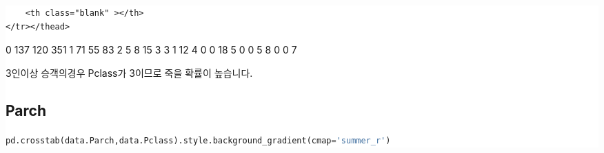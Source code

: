         <th class="blank" ></th> 
    </tr></thead> 
<tbody>    <tr> 
        <th id="T_277bdfac_f0ad_11e9_931c_bc838524d564level0_row0" class="row_heading level0 row0" >0</th> 
        <td id="T_277bdfac_f0ad_11e9_931c_bc838524d564row0_col0" class="data row0 col0" >137</td> 
        <td id="T_277bdfac_f0ad_11e9_931c_bc838524d564row0_col1" class="data row0 col1" >120</td> 
        <td id="T_277bdfac_f0ad_11e9_931c_bc838524d564row0_col2" class="data row0 col2" >351</td> 
    </tr>    <tr> 
        <th id="T_277bdfac_f0ad_11e9_931c_bc838524d564level0_row1" class="row_heading level0 row1" >1</th> 
        <td id="T_277bdfac_f0ad_11e9_931c_bc838524d564row1_col0" class="data row1 col0" >71</td> 
        <td id="T_277bdfac_f0ad_11e9_931c_bc838524d564row1_col1" class="data row1 col1" >55</td> 
        <td id="T_277bdfac_f0ad_11e9_931c_bc838524d564row1_col2" class="data row1 col2" >83</td> 
    </tr>    <tr> 
        <th id="T_277bdfac_f0ad_11e9_931c_bc838524d564level0_row2" class="row_heading level0 row2" >2</th> 
        <td id="T_277bdfac_f0ad_11e9_931c_bc838524d564row2_col0" class="data row2 col0" >5</td> 
        <td id="T_277bdfac_f0ad_11e9_931c_bc838524d564row2_col1" class="data row2 col1" >8</td> 
        <td id="T_277bdfac_f0ad_11e9_931c_bc838524d564row2_col2" class="data row2 col2" >15</td> 
    </tr>    <tr> 
        <th id="T_277bdfac_f0ad_11e9_931c_bc838524d564level0_row3" class="row_heading level0 row3" >3</th> 
        <td id="T_277bdfac_f0ad_11e9_931c_bc838524d564row3_col0" class="data row3 col0" >3</td> 
        <td id="T_277bdfac_f0ad_11e9_931c_bc838524d564row3_col1" class="data row3 col1" >1</td> 
        <td id="T_277bdfac_f0ad_11e9_931c_bc838524d564row3_col2" class="data row3 col2" >12</td> 
    </tr>    <tr> 
        <th id="T_277bdfac_f0ad_11e9_931c_bc838524d564level0_row4" class="row_heading level0 row4" >4</th> 
        <td id="T_277bdfac_f0ad_11e9_931c_bc838524d564row4_col0" class="data row4 col0" >0</td> 
        <td id="T_277bdfac_f0ad_11e9_931c_bc838524d564row4_col1" class="data row4 col1" >0</td> 
        <td id="T_277bdfac_f0ad_11e9_931c_bc838524d564row4_col2" class="data row4 col2" >18</td> 
    </tr>    <tr> 
        <th id="T_277bdfac_f0ad_11e9_931c_bc838524d564level0_row5" class="row_heading level0 row5" >5</th> 
        <td id="T_277bdfac_f0ad_11e9_931c_bc838524d564row5_col0" class="data row5 col0" >0</td> 
        <td id="T_277bdfac_f0ad_11e9_931c_bc838524d564row5_col1" class="data row5 col1" >0</td> 
        <td id="T_277bdfac_f0ad_11e9_931c_bc838524d564row5_col2" class="data row5 col2" >5</td> 
    </tr>    <tr> 
        <th id="T_277bdfac_f0ad_11e9_931c_bc838524d564level0_row6" class="row_heading level0 row6" >8</th> 
        <td id="T_277bdfac_f0ad_11e9_931c_bc838524d564row6_col0" class="data row6 col0" >0</td> 
        <td id="T_277bdfac_f0ad_11e9_931c_bc838524d564row6_col1" class="data row6 col1" >0</td> 
        <td id="T_277bdfac_f0ad_11e9_931c_bc838524d564row6_col2" class="data row6 col2" >7</td> 
    </tr></tbody> 
</table> 



3인이상 승객의경우 Pclass가 3이므로 죽을 확률이 높습니다.

## Parch


```python
pd.crosstab(data.Parch,data.Pclass).style.background_gradient(cmap='summer_r')
```




<style  type="text/css" >
    #T_35779552_f0ad_11e9_9ca5_bc838524d564row0_col0 {
            background-color:  #008066;
        }    #T_35779552_f0ad_11e9_9ca5_bc838524d564row0_col1 {
            background-color:  #008066;
        }    #T_35779552_f0ad_11e9_9ca5_bc838524d564row0_col2 {
            background-color:  #008066;
        }    #T_35779552_f0ad_11e9_9ca5_bc838524d564row1_col0 {
            background-color:  #cfe766;
        }    #T_35779552_f0ad_11e9_9ca5_bc838524d564row1_col1 {
            background-color:  #c2e066;
        }    #T_35779552_f0ad_11e9_9ca5_bc838524d564row1_col2 {
            background-color:  #dbed66;